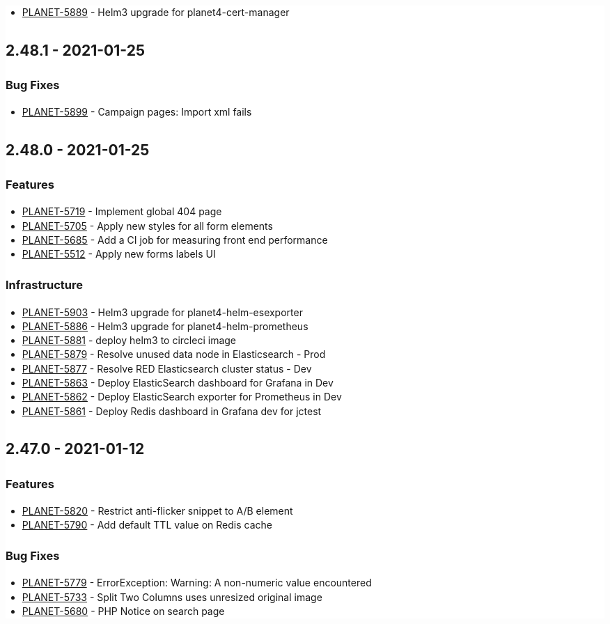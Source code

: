 * [PLANET-5889](https://jira.greenpeace.org/browse/PLANET-5889) - Helm3 upgrade for planet4-cert-manager

## 2.48.1 - 2021-01-25

### Bug Fixes

* [PLANET-5899](https://jira.greenpeace.org/browse/PLANET-5899) - Campaign pages: Import xml fails

## 2.48.0 - 2021-01-25

### Features

* [PLANET-5719](https://jira.greenpeace.org/browse/PLANET-5719) - Implement global 404 page
* [PLANET-5705](https://jira.greenpeace.org/browse/PLANET-5705) - Apply new styles for all form elements
* [PLANET-5685](https://jira.greenpeace.org/browse/PLANET-5685) - Add a CI job for measuring front end performance
* [PLANET-5512](https://jira.greenpeace.org/browse/PLANET-5512) - Apply new forms labels UI

### Infrastructure

* [PLANET-5903](https://jira.greenpeace.org/browse/PLANET-5903) - Helm3  upgrade for planet4-helm-esexporter
* [PLANET-5886](https://jira.greenpeace.org/browse/PLANET-5886) - Helm3 upgrade for planet4-helm-prometheus
* [PLANET-5881](https://jira.greenpeace.org/browse/PLANET-5881) - deploy helm3 to circleci image
* [PLANET-5879](https://jira.greenpeace.org/browse/PLANET-5879) - Resolve unused data node in Elasticsearch -  Prod
* [PLANET-5877](https://jira.greenpeace.org/browse/PLANET-5877) - Resolve RED Elasticsearch cluster status - Dev
* [PLANET-5863](https://jira.greenpeace.org/browse/PLANET-5863) - Deploy ElasticSearch dashboard for Grafana in Dev
* [PLANET-5862](https://jira.greenpeace.org/browse/PLANET-5862) - Deploy ElasticSearch exporter for Prometheus in Dev
* [PLANET-5861](https://jira.greenpeace.org/browse/PLANET-5861) - Deploy Redis dashboard in Grafana dev for jctest

## 2.47.0 - 2021-01-12

### Features

* [PLANET-5820](https://jira.greenpeace.org/browse/PLANET-5820) - Restrict anti-flicker snippet to A/B element
* [PLANET-5790](https://jira.greenpeace.org/browse/PLANET-5790) - Add default TTL value on Redis cache

### Bug Fixes

* [PLANET-5779](https://jira.greenpeace.org/browse/PLANET-5779) - ErrorException: Warning: A non-numeric value encountered
* [PLANET-5733](https://jira.greenpeace.org/browse/PLANET-5733) - Split Two Columns uses unresized original image
* [PLANET-5680](https://jira.greenpeace.org/browse/PLANET-5680) - PHP Notice on search page
